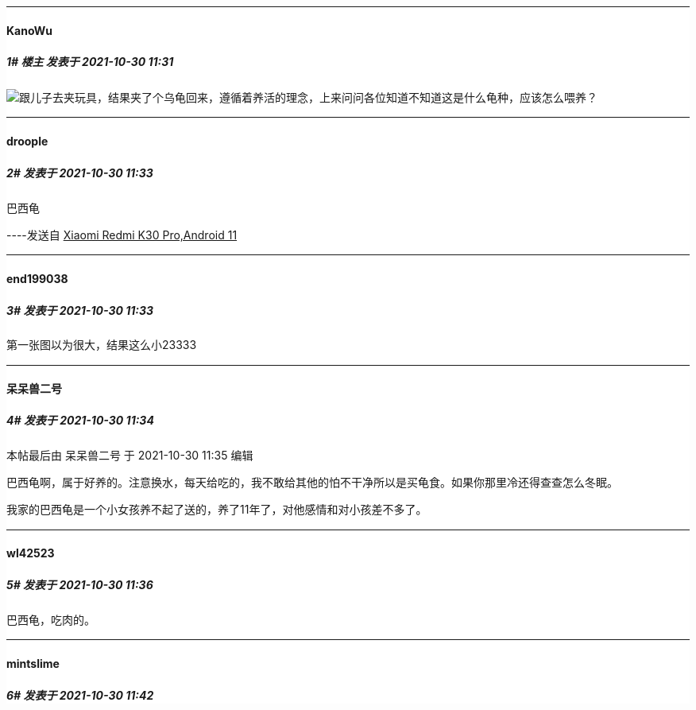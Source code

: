 

*****

####  KanoWu  
##### 1#       楼主       发表于 2021-10-30 11:31


<img src="https://p.sda1.dev/3/b29f4cf0516155766f538d58fa8d306f/IMG_CMP_59093848.jpeg" referrerpolicy="no-referrer">跟儿子去夹玩具，结果夹了个乌龟回来，遵循着养活的理念，上来问问各位知道不知道这是什么龟种，应该怎么喂养？


*****

####  droople  
##### 2#       发表于 2021-10-30 11:33


巴西龟


----发送自 [Xiaomi Redmi K30 Pro,Android 11](http://stage1.5j4m.com/?1.37)


*****

####  end199038  
##### 3#       发表于 2021-10-30 11:33


第一张图以为很大，结果这么小23333


*****

####  呆呆兽二号  
##### 4#       发表于 2021-10-30 11:34


 本帖最后由 呆呆兽二号 于 2021-10-30 11:35 编辑 

巴西龟啊，属于好养的。注意换水，每天给吃的，我不敢给其他的怕不干净所以是买龟食。如果你那里冷还得查查怎么冬眠。


我家的巴西龟是一个小女孩养不起了送的，养了11年了，对他感情和对小孩差不多了。


*****

####  wl42523  
##### 5#       发表于 2021-10-30 11:36


巴西龟，吃肉的。


*****

####  mintslime  
##### 6#       发表于 2021-10-30 11:42
